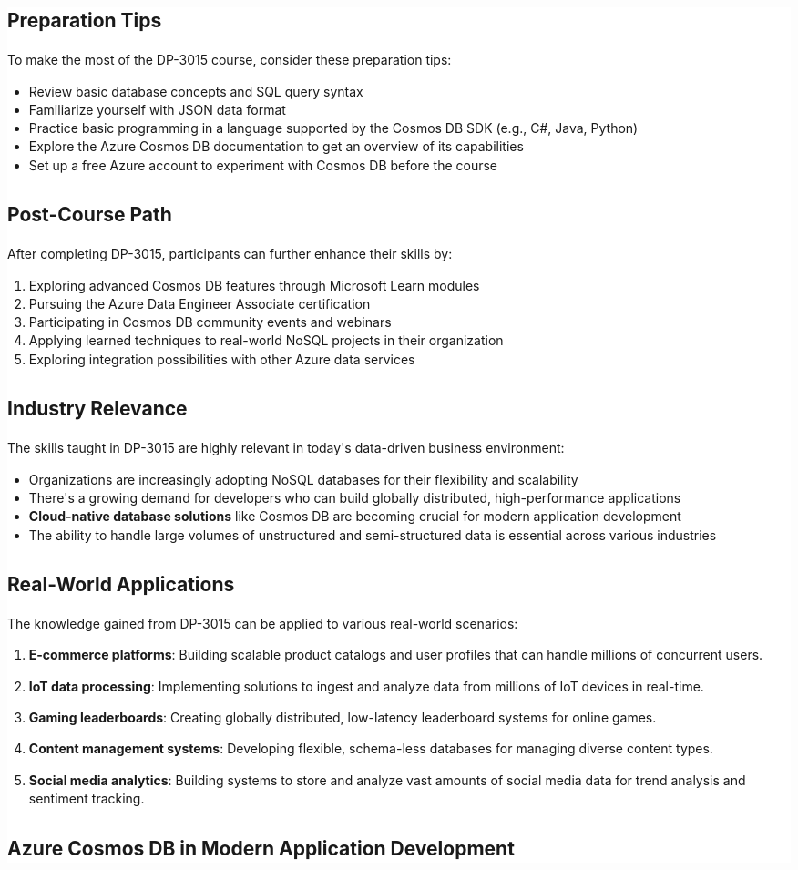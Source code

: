 ## Preparation Tips

To make the most of the DP-3015 course, consider these preparation tips:

- Review basic database concepts and SQL query syntax
- Familiarize yourself with JSON data format
- Practice basic programming in a language supported by the Cosmos DB SDK (e.g., C#, Java, Python)
- Explore the Azure Cosmos DB documentation to get an overview of its capabilities
- Set up a free Azure account to experiment with Cosmos DB before the course

## Post-Course Path

After completing DP-3015, participants can further enhance their skills by:

1. Exploring advanced Cosmos DB features through Microsoft Learn modules
2. Pursuing the Azure Data Engineer Associate certification
3. Participating in Cosmos DB community events and webinars
4. Applying learned techniques to real-world NoSQL projects in their organization
5. Exploring integration possibilities with other Azure data services

## Industry Relevance

The skills taught in DP-3015 are highly relevant in today's data-driven business environment:

- Organizations are increasingly adopting NoSQL databases for their flexibility and scalability
- There's a growing demand for developers who can build globally distributed, high-performance applications
- **Cloud-native database solutions** like Cosmos DB are becoming crucial for modern application development
- The ability to handle large volumes of unstructured and semi-structured data is essential across various industries

## Real-World Applications

The knowledge gained from DP-3015 can be applied to various real-world scenarios:

1. **E-commerce platforms**: Building scalable product catalogs and user profiles that can handle millions of concurrent users.

2. **IoT data processing**: Implementing solutions to ingest and analyze data from millions of IoT devices in real-time.

3. **Gaming leaderboards**: Creating globally distributed, low-latency leaderboard systems for online games.

4. **Content management systems**: Developing flexible, schema-less databases for managing diverse content types.

5. **Social media analytics**: Building systems to store and analyze vast amounts of social media data for trend analysis and sentiment tracking.

## Azure Cosmos DB in Modern Application Development
